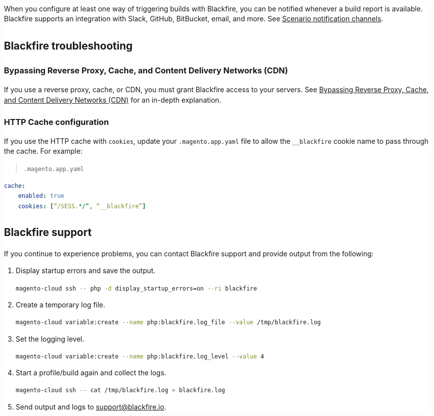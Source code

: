 When you configure at least one way of triggering builds with Blackfire, you can be notified whenever a build report is available. Blackfire supports an integration with Slack, GitHub, BitBucket, email, and more. See [Scenario notification channels](https://blackfire.io/docs/reference-guide/notification-channels).

## Blackfire troubleshooting

### Bypassing Reverse Proxy, Cache, and Content Delivery Networks (CDN)

If you use a reverse proxy, cache, or CDN, you must grant Blackfire access to your servers. See [Bypassing Reverse Proxy, Cache, and Content Delivery Networks (CDN)](https://blackfire.io/docs/reference-guide/configuration#bypassing-reverse-proxy-cache-and-content-delivery-networks-cdn) for an in-depth explanation.

### HTTP Cache configuration

If you use the HTTP cache with `cookies`, update your `.magento.app.yaml` file to allow the `__blackfire` cookie name to pass through the cache. For example:

> `.magento.app.yaml`

```yaml
cache:
    enabled: true
    cookies: [“/SESS.*/“, “__blackfire”]
```

## Blackfire support

If you continue to experience problems, you can contact Blackfire support and provide output from the following:

1. Display startup errors and save the output.

   ```bash
   magento-cloud ssh -- php -d display_startup_errors=on --ri blackfire
   ```

2. Create a temporary log file.

   ```bash
   magento-cloud variable:create --name php:blackfire.log_file --value /tmp/blackfire.log
   ```

3. Set the logging level.

   ```bash
   magento-cloud variable:create --name php:blackfire.log_level --value 4
   ```

4. Start a profile/build again and collect the logs.

   ```bash
   magento-cloud ssh -- cat /tmp/blackfire.log > blackfire.log
   ```

5. Send output and logs to support@blackfire.io.
